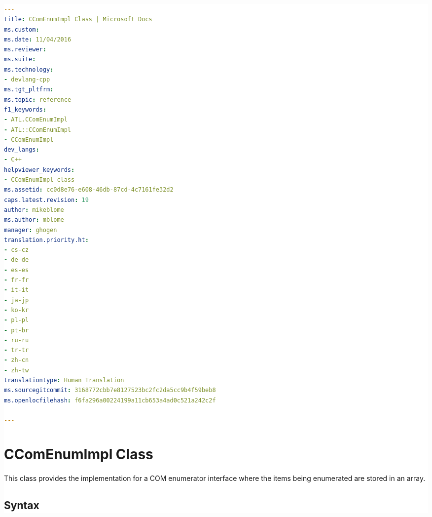 ```yaml
---
title: CComEnumImpl Class | Microsoft Docs
ms.custom: 
ms.date: 11/04/2016
ms.reviewer: 
ms.suite: 
ms.technology:
- devlang-cpp
ms.tgt_pltfrm: 
ms.topic: reference
f1_keywords:
- ATL.CComEnumImpl
- ATL::CComEnumImpl
- CComEnumImpl
dev_langs:
- C++
helpviewer_keywords:
- CComEnumImpl class
ms.assetid: cc0d8e76-e608-46db-87cd-4c7161fe32d2
caps.latest.revision: 19
author: mikeblome
ms.author: mblome
manager: ghogen
translation.priority.ht:
- cs-cz
- de-de
- es-es
- fr-fr
- it-it
- ja-jp
- ko-kr
- pl-pl
- pt-br
- ru-ru
- tr-tr
- zh-cn
- zh-tw
translationtype: Human Translation
ms.sourcegitcommit: 3168772cbb7e8127523bc2fc2da5cc9b4f59beb8
ms.openlocfilehash: f6fa296a00224199a11cb653a4ad0c521a242c2f

---
```

# CComEnumImpl Class
This class provides the implementation for a COM enumerator interface where the items being enumerated are stored in an array.  
  
## Syntax  
  